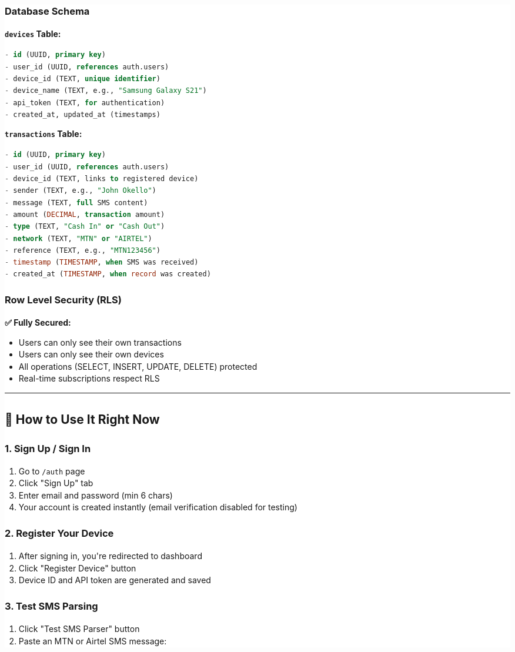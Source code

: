 ### Database Schema

**`devices` Table:**
```sql
- id (UUID, primary key)
- user_id (UUID, references auth.users)
- device_id (TEXT, unique identifier)
- device_name (TEXT, e.g., "Samsung Galaxy S21")
- api_token (TEXT, for authentication)
- created_at, updated_at (timestamps)
```

**`transactions` Table:**
```sql
- id (UUID, primary key)
- user_id (UUID, references auth.users)
- device_id (TEXT, links to registered device)
- sender (TEXT, e.g., "John Okello")
- message (TEXT, full SMS content)
- amount (DECIMAL, transaction amount)
- type (TEXT, "Cash In" or "Cash Out")
- network (TEXT, "MTN" or "AIRTEL")
- reference (TEXT, e.g., "MTN123456")
- timestamp (TIMESTAMP, when SMS was received)
- created_at (TIMESTAMP, when record was created)
```

### Row Level Security (RLS)

**✅ Fully Secured:**
- Users can only see their own transactions
- Users can only see their own devices
- All operations (SELECT, INSERT, UPDATE, DELETE) protected
- Real-time subscriptions respect RLS

---

## 🚀 How to Use It Right Now

### 1. Sign Up / Sign In
1. Go to `/auth` page
2. Click "Sign Up" tab
3. Enter email and password (min 6 chars)
4. Your account is created instantly (email verification disabled for testing)

### 2. Register Your Device
1. After signing in, you're redirected to dashboard
2. Click "Register Device" button
3. Device ID and API token are generated and saved

### 3. Test SMS Parsing
1. Click "Test SMS Parser" button
2. Paste an MTN or Airtel SMS message:
